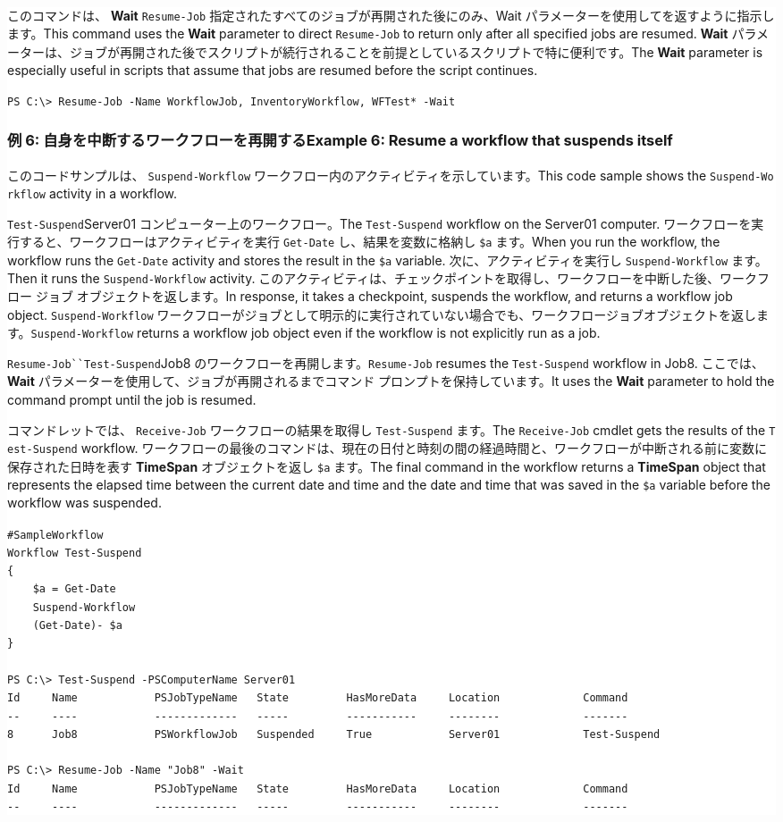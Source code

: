 <span data-ttu-id="b6832-147">このコマンドは、 **Wait** `Resume-Job` 指定されたすべてのジョブが再開された後にのみ、Wait パラメーターを使用してを返すように指示します。</span><span class="sxs-lookup"><span data-stu-id="b6832-147">This command uses the **Wait** parameter to direct `Resume-Job` to return only after all specified jobs are resumed.</span></span> <span data-ttu-id="b6832-148">**Wait** パラメーターは、ジョブが再開された後でスクリプトが続行されることを前提としているスクリプトで特に便利です。</span><span class="sxs-lookup"><span data-stu-id="b6832-148">The **Wait** parameter is especially useful in scripts that assume that jobs are resumed before the script continues.</span></span>

```
PS C:\> Resume-Job -Name WorkflowJob, InventoryWorkflow, WFTest* -Wait
```

### <span data-ttu-id="b6832-149">例 6: 自身を中断するワークフローを再開する</span><span class="sxs-lookup"><span data-stu-id="b6832-149">Example 6: Resume a workflow that suspends itself</span></span>

<span data-ttu-id="b6832-150">このコードサンプルは、 `Suspend-Workflow` ワークフロー内のアクティビティを示しています。</span><span class="sxs-lookup"><span data-stu-id="b6832-150">This code sample shows the `Suspend-Workflow` activity in a workflow.</span></span>

<span data-ttu-id="b6832-151">`Test-Suspend`Server01 コンピューター上のワークフロー。</span><span class="sxs-lookup"><span data-stu-id="b6832-151">The `Test-Suspend` workflow on the Server01 computer.</span></span> <span data-ttu-id="b6832-152">ワークフローを実行すると、ワークフローはアクティビティを実行 `Get-Date` し、結果を変数に格納し `$a` ます。</span><span class="sxs-lookup"><span data-stu-id="b6832-152">When you run the workflow, the workflow runs the `Get-Date` activity and stores the result in the `$a` variable.</span></span> <span data-ttu-id="b6832-153">次に、アクティビティを実行し `Suspend-Workflow` ます。</span><span class="sxs-lookup"><span data-stu-id="b6832-153">Then it runs the `Suspend-Workflow` activity.</span></span> <span data-ttu-id="b6832-154">このアクティビティは、チェックポイントを取得し、ワークフローを中断した後、ワークフロー ジョブ オブジェクトを返します。</span><span class="sxs-lookup"><span data-stu-id="b6832-154">In response, it takes a checkpoint, suspends the workflow, and returns a workflow job object.</span></span> <span data-ttu-id="b6832-155">`Suspend-Workflow` ワークフローがジョブとして明示的に実行されていない場合でも、ワークフロージョブオブジェクトを返します。</span><span class="sxs-lookup"><span data-stu-id="b6832-155">`Suspend-Workflow` returns a workflow job object even if the workflow is not explicitly run as a job.</span></span>

<span data-ttu-id="b6832-156">`Resume-Job``Test-Suspend`Job8 のワークフローを再開します。</span><span class="sxs-lookup"><span data-stu-id="b6832-156">`Resume-Job` resumes the `Test-Suspend` workflow in Job8.</span></span> <span data-ttu-id="b6832-157">ここでは、 **Wait** パラメーターを使用して、ジョブが再開されるまでコマンド プロンプトを保持しています。</span><span class="sxs-lookup"><span data-stu-id="b6832-157">It uses the **Wait** parameter to hold the command prompt until the job is resumed.</span></span>

<span data-ttu-id="b6832-158">コマンドレットでは、 `Receive-Job` ワークフローの結果を取得し `Test-Suspend` ます。</span><span class="sxs-lookup"><span data-stu-id="b6832-158">The `Receive-Job` cmdlet gets the results of the `Test-Suspend` workflow.</span></span> <span data-ttu-id="b6832-159">ワークフローの最後のコマンドは、現在の日付と時刻の間の経過時間と、ワークフローが中断される前に変数に保存された日時を表す **TimeSpan** オブジェクトを返し `$a` ます。</span><span class="sxs-lookup"><span data-stu-id="b6832-159">The final command in the workflow returns a **TimeSpan** object that represents the elapsed time between the current date and time and the date and time that was saved in the `$a` variable before the workflow was suspended.</span></span>

```
#SampleWorkflow
Workflow Test-Suspend
{
    $a = Get-Date
    Suspend-Workflow
    (Get-Date)- $a
}

PS C:\> Test-Suspend -PSComputerName Server01
Id     Name            PSJobTypeName   State         HasMoreData     Location             Command
--     ----            -------------   -----         -----------     --------             -------
8      Job8            PSWorkflowJob   Suspended     True            Server01             Test-Suspend

PS C:\> Resume-Job -Name "Job8" -Wait
Id     Name            PSJobTypeName   State         HasMoreData     Location             Command
--     ----            -------------   -----         -----------     --------             -------
```